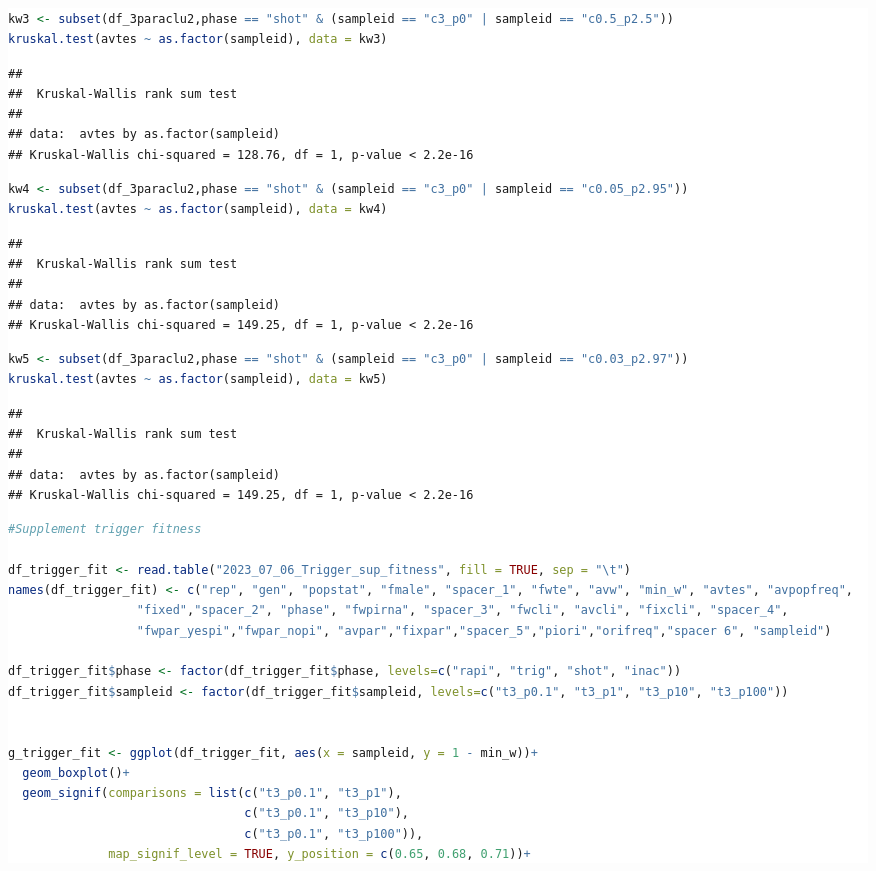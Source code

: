 ``` r
kw3 <- subset(df_3paraclu2,phase == "shot" & (sampleid == "c3_p0" | sampleid == "c0.5_p2.5"))
kruskal.test(avtes ~ as.factor(sampleid), data = kw3)
```

    ## 
    ##  Kruskal-Wallis rank sum test
    ## 
    ## data:  avtes by as.factor(sampleid)
    ## Kruskal-Wallis chi-squared = 128.76, df = 1, p-value < 2.2e-16

``` r
kw4 <- subset(df_3paraclu2,phase == "shot" & (sampleid == "c3_p0" | sampleid == "c0.05_p2.95"))
kruskal.test(avtes ~ as.factor(sampleid), data = kw4)
```

    ## 
    ##  Kruskal-Wallis rank sum test
    ## 
    ## data:  avtes by as.factor(sampleid)
    ## Kruskal-Wallis chi-squared = 149.25, df = 1, p-value < 2.2e-16

``` r
kw5 <- subset(df_3paraclu2,phase == "shot" & (sampleid == "c3_p0" | sampleid == "c0.03_p2.97"))
kruskal.test(avtes ~ as.factor(sampleid), data = kw5)
```

    ## 
    ##  Kruskal-Wallis rank sum test
    ## 
    ## data:  avtes by as.factor(sampleid)
    ## Kruskal-Wallis chi-squared = 149.25, df = 1, p-value < 2.2e-16

``` r
#Supplement trigger fitness

df_trigger_fit <- read.table("2023_07_06_Trigger_sup_fitness", fill = TRUE, sep = "\t")
names(df_trigger_fit) <- c("rep", "gen", "popstat", "fmale", "spacer_1", "fwte", "avw", "min_w", "avtes", "avpopfreq",
                  "fixed","spacer_2", "phase", "fwpirna", "spacer_3", "fwcli", "avcli", "fixcli", "spacer_4",
                  "fwpar_yespi","fwpar_nopi", "avpar","fixpar","spacer_5","piori","orifreq","spacer 6", "sampleid")

df_trigger_fit$phase <- factor(df_trigger_fit$phase, levels=c("rapi", "trig", "shot", "inac"))
df_trigger_fit$sampleid <- factor(df_trigger_fit$sampleid, levels=c("t3_p0.1", "t3_p1", "t3_p10", "t3_p100"))


g_trigger_fit <- ggplot(df_trigger_fit, aes(x = sampleid, y = 1 - min_w))+
  geom_boxplot()+
  geom_signif(comparisons = list(c("t3_p0.1", "t3_p1"),
                                 c("t3_p0.1", "t3_p10"),
                                 c("t3_p0.1", "t3_p100")),
              map_signif_level = TRUE, y_position = c(0.65, 0.68, 0.71))+
```